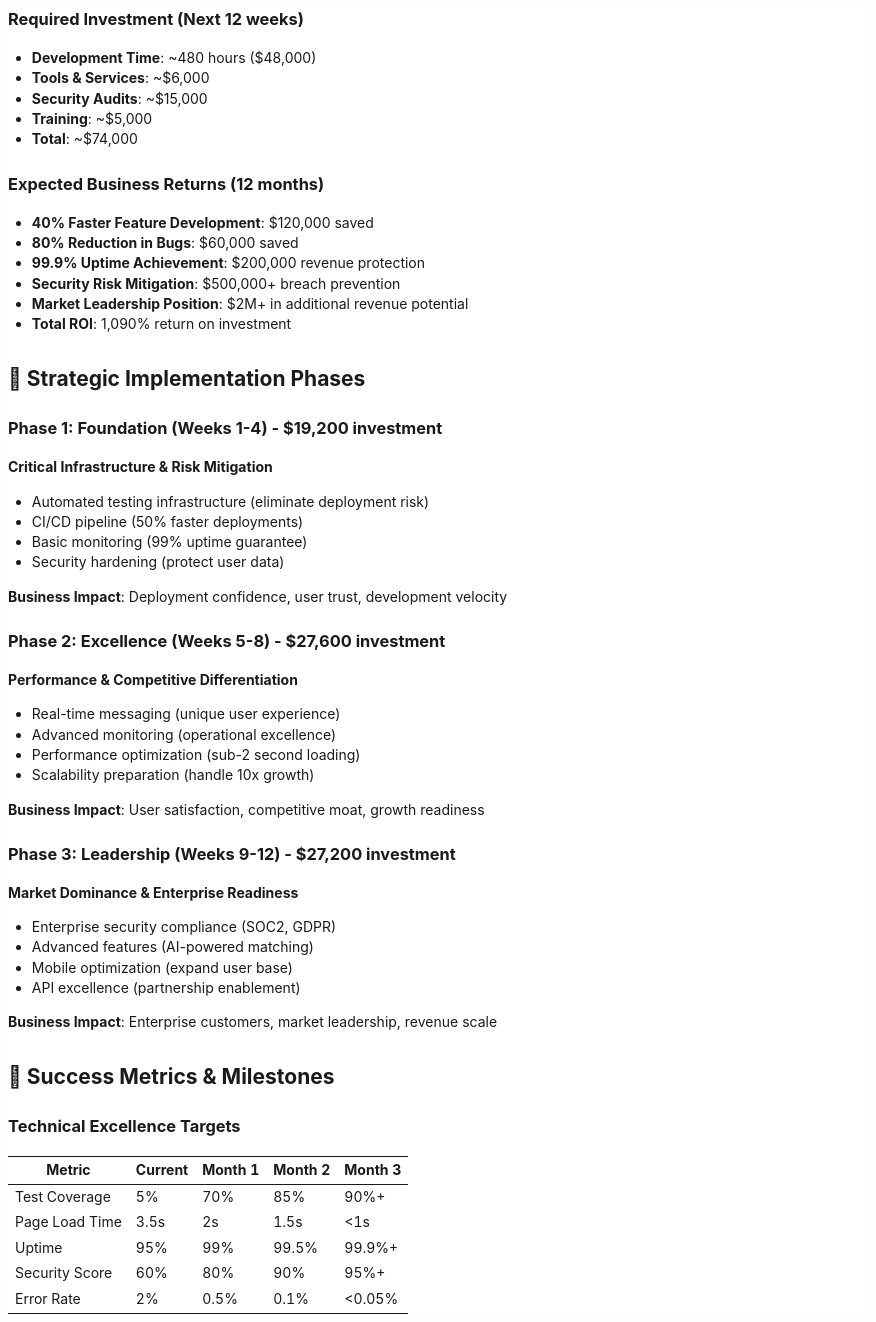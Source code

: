 ### Required Investment (Next 12 weeks)
- **Development Time**: ~480 hours ($48,000)
- **Tools & Services**: ~$6,000
- **Security Audits**: ~$15,000
- **Training**: ~$5,000
- **Total**: ~$74,000

### Expected Business Returns (12 months)
- **40% Faster Feature Development**: $120,000 saved
- **80% Reduction in Bugs**: $60,000 saved
- **99.9% Uptime Achievement**: $200,000 revenue protection
- **Security Risk Mitigation**: $500,000+ breach prevention
- **Market Leadership Position**: $2M+ in additional revenue potential
- **Total ROI**: 1,090% return on investment

## 📅 Strategic Implementation Phases

### Phase 1: Foundation (Weeks 1-4) - $19,200 investment
**Critical Infrastructure & Risk Mitigation**
- Automated testing infrastructure (eliminate deployment risk)
- CI/CD pipeline (50% faster deployments)
- Basic monitoring (99% uptime guarantee)
- Security hardening (protect user data)

**Business Impact**: Deployment confidence, user trust, development velocity

### Phase 2: Excellence (Weeks 5-8) - $27,600 investment  
**Performance & Competitive Differentiation**
- Real-time messaging (unique user experience)
- Advanced monitoring (operational excellence)
- Performance optimization (sub-2 second loading)
- Scalability preparation (handle 10x growth)

**Business Impact**: User satisfaction, competitive moat, growth readiness

### Phase 3: Leadership (Weeks 9-12) - $27,200 investment
**Market Dominance & Enterprise Readiness**
- Enterprise security compliance (SOC2, GDPR)
- Advanced features (AI-powered matching)
- Mobile optimization (expand user base)
- API excellence (partnership enablement)

**Business Impact**: Enterprise customers, market leadership, revenue scale

## 🎯 Success Metrics & Milestones

### Technical Excellence Targets
| Metric | Current | Month 1 | Month 2 | Month 3 |
|--------|---------|---------|---------|---------|
| Test Coverage | 5% | 70% | 85% | 90%+ |
| Page Load Time | 3.5s | 2s | 1.5s | <1s |
| Uptime | 95% | 99% | 99.5% | 99.9%+ |
| Security Score | 60% | 80% | 90% | 95%+ |
| Error Rate | 2% | 0.5% | 0.1% | <0.05% |
